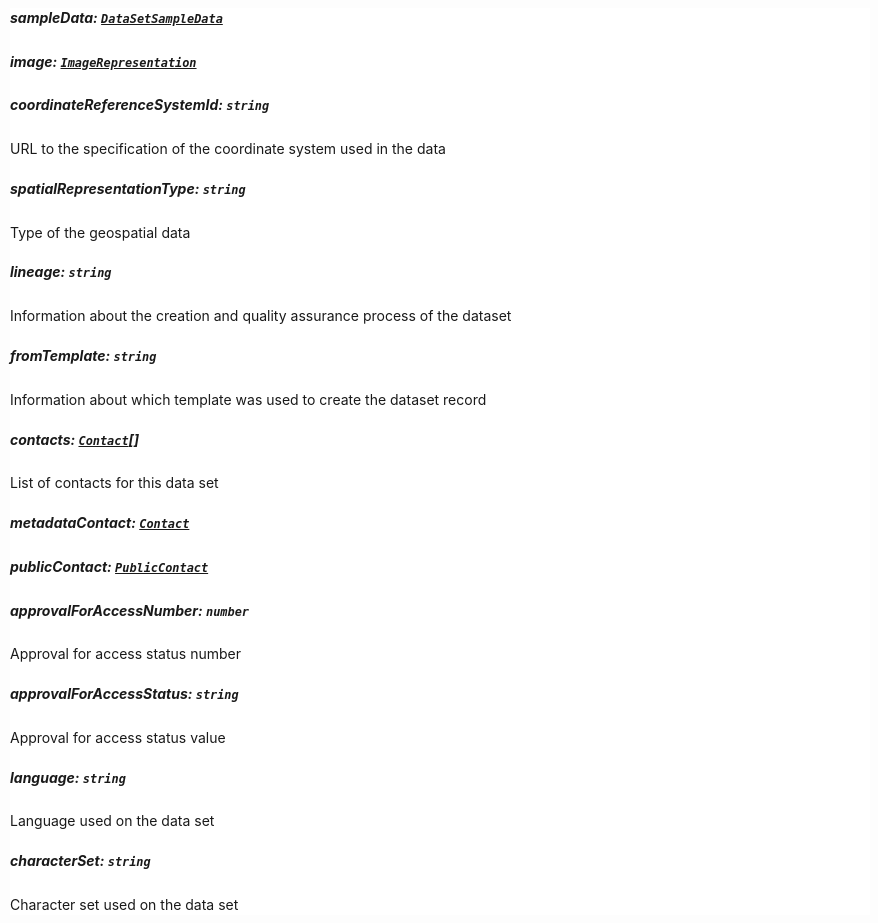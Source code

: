 ##### sampleData: [`DataSetSampleData`](./models/data-set-sample-data.ts)<a id="sampledata-datasetsampledatamodelsdata-set-sample-datats"></a>

##### image: [`ImageRepresentation`](./models/image-representation.ts)<a id="image-imagerepresentationmodelsimage-representationts"></a>

##### coordinateReferenceSystemId: `string`<a id="coordinatereferencesystemid-string"></a>

URL to the specification of the coordinate system used in the data

##### spatialRepresentationType: `string`<a id="spatialrepresentationtype-string"></a>

Type of the geospatial data

##### lineage: `string`<a id="lineage-string"></a>

Information about the creation and quality assurance process of the dataset

##### fromTemplate: `string`<a id="fromtemplate-string"></a>

Information about which template was used to create the dataset record

##### contacts: [`Contact`](./models/contact.ts)[]<a id="contacts-contactmodelscontactts"></a>

List of contacts for this data set

##### metadataContact: [`Contact`](./models/contact.ts)<a id="metadatacontact-contactmodelscontactts"></a>

##### publicContact: [`PublicContact`](./models/public-contact.ts)<a id="publiccontact-publiccontactmodelspublic-contactts"></a>

##### approvalForAccessNumber: `number`<a id="approvalforaccessnumber-number"></a>

Approval for access status number

##### approvalForAccessStatus: `string`<a id="approvalforaccessstatus-string"></a>

Approval for access status value

##### language: `string`<a id="language-string"></a>

Language used on the data set

##### characterSet: `string`<a id="characterset-string"></a>

Character set used on the data set
